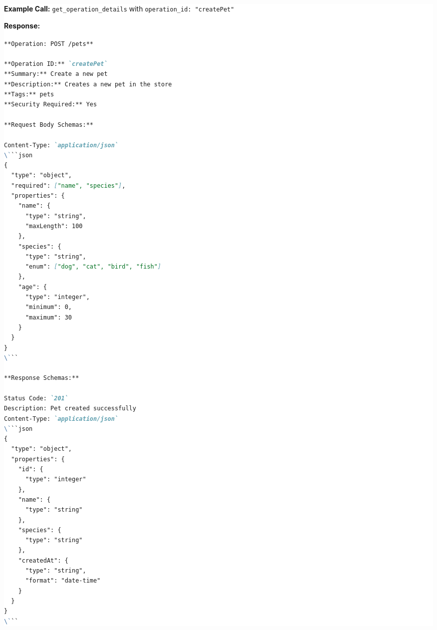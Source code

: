 **Example Call:** `get_operation_details` with `operation_id: "createPet"`

**Response:**

```markdown
**Operation: POST /pets**

**Operation ID:** `createPet`
**Summary:** Create a new pet
**Description:** Creates a new pet in the store
**Tags:** pets
**Security Required:** Yes

**Request Body Schemas:**

Content-Type: `application/json`
\```json
{
  "type": "object",
  "required": ["name", "species"],
  "properties": {
    "name": {
      "type": "string",
      "maxLength": 100
    },
    "species": {
      "type": "string",
      "enum": ["dog", "cat", "bird", "fish"]
    },
    "age": {
      "type": "integer",
      "minimum": 0,
      "maximum": 30
    }
  }
}
\```

**Response Schemas:**

Status Code: `201`
Description: Pet created successfully
Content-Type: `application/json`
\```json
{
  "type": "object",
  "properties": {
    "id": {
      "type": "integer"
    },
    "name": {
      "type": "string"
    },
    "species": {
      "type": "string"
    },
    "createdAt": {
      "type": "string",
      "format": "date-time"
    }
  }
}
\```
```
